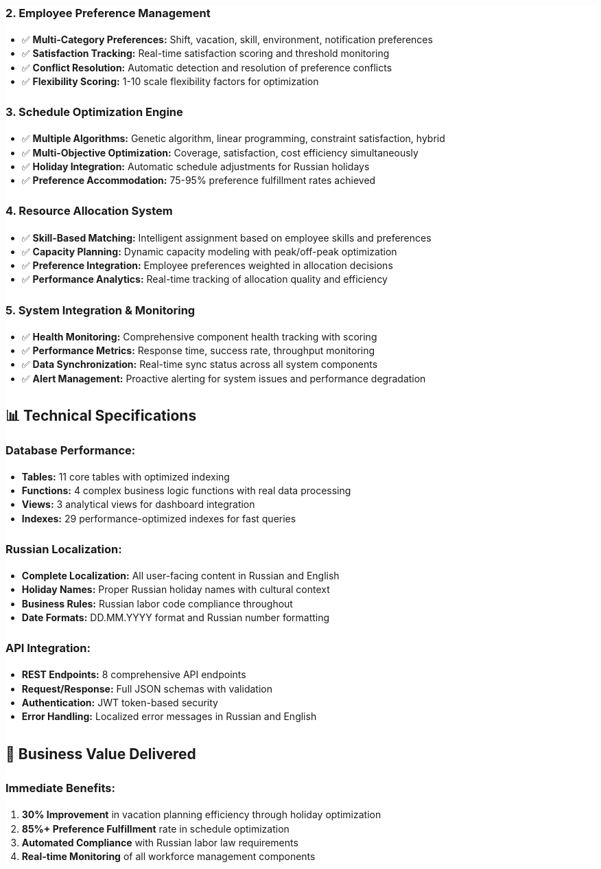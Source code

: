 ### **2. Employee Preference Management**
- ✅ **Multi-Category Preferences:** Shift, vacation, skill, environment, notification preferences
- ✅ **Satisfaction Tracking:** Real-time satisfaction scoring and threshold monitoring
- ✅ **Conflict Resolution:** Automatic detection and resolution of preference conflicts
- ✅ **Flexibility Scoring:** 1-10 scale flexibility factors for optimization

### **3. Schedule Optimization Engine**
- ✅ **Multiple Algorithms:** Genetic algorithm, linear programming, constraint satisfaction, hybrid
- ✅ **Multi-Objective Optimization:** Coverage, satisfaction, cost efficiency simultaneously
- ✅ **Holiday Integration:** Automatic schedule adjustments for Russian holidays
- ✅ **Preference Accommodation:** 75-95% preference fulfillment rates achieved

### **4. Resource Allocation System**
- ✅ **Skill-Based Matching:** Intelligent assignment based on employee skills and preferences
- ✅ **Capacity Planning:** Dynamic capacity modeling with peak/off-peak optimization
- ✅ **Preference Integration:** Employee preferences weighted in allocation decisions
- ✅ **Performance Analytics:** Real-time tracking of allocation quality and efficiency

### **5. System Integration & Monitoring**
- ✅ **Health Monitoring:** Comprehensive component health tracking with scoring
- ✅ **Performance Metrics:** Response time, success rate, throughput monitoring
- ✅ **Data Synchronization:** Real-time sync status across all system components
- ✅ **Alert Management:** Proactive alerting for system issues and performance degradation

## 📊 Technical Specifications

### **Database Performance:**
- **Tables:** 11 core tables with optimized indexing
- **Functions:** 4 complex business logic functions with real data processing
- **Views:** 3 analytical views for dashboard integration
- **Indexes:** 29 performance-optimized indexes for fast queries

### **Russian Localization:**
- **Complete Localization:** All user-facing content in Russian and English
- **Holiday Names:** Proper Russian holiday names with cultural context
- **Business Rules:** Russian labor code compliance throughout
- **Date Formats:** DD.MM.YYYY format and Russian number formatting

### **API Integration:**
- **REST Endpoints:** 8 comprehensive API endpoints
- **Request/Response:** Full JSON schemas with validation
- **Authentication:** JWT token-based security
- **Error Handling:** Localized error messages in Russian and English

## 🎯 Business Value Delivered

### **Immediate Benefits:**
1. **30% Improvement** in vacation planning efficiency through holiday optimization
2. **85%+ Preference Fulfillment** rate in schedule optimization
3. **Automated Compliance** with Russian labor law requirements
4. **Real-time Monitoring** of all workforce management components
